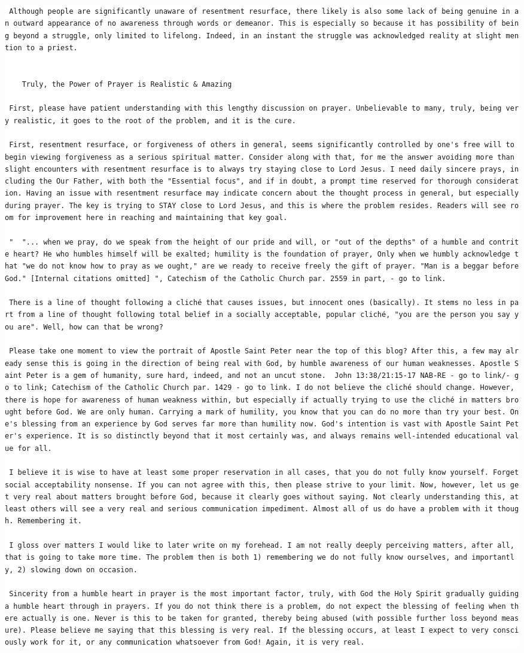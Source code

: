      Although people are significantly unaware of resentment resurface, there likely is also some lack of being genuine in an outward appearance of no awareness through words or demeanor. This is especially so because it has possibility of being beyond a struggle, only limited to lifelong. Indeed, in an instant the struggle was acknowledged reality at slight mention to a priest.


        Truly, the Power of Prayer is Realistic & Amazing

     First, please have patient understanding with this lengthy discussion on prayer. Unbelievable to many, truly, being very realistic, it goes to the root of the problem, and it is the cure.

     First, resentment resurface, or forgiveness of others in general, seems significantly controlled by one's free will to begin viewing forgiveness as a serious spiritual matter. Consider along with that, for me the answer avoiding more than slight encounters with resentment resurface is to always try staying close to Lord Jesus. I need daily sincere prays, including the Our Father, with both the "Essential focus", and if in doubt, a prompt time reserved for thorough consideration. Having an issue with resentment resurface may indicate concern about the thought process in general, but especially during prayer. The key is trying to STAY close to Lord Jesus, and this is where the problem resides. Readers will see room for improvement here in reaching and maintaining that key goal.

     "  "... when we pray, do we speak from the height of our pride and will, or "out of the depths" of a humble and contrite heart? He who humbles himself will be exalted; humility is the foundation of prayer, Only when we humbly acknowledge that "we do not know how to pray as we ought," are we ready to receive freely the gift of prayer. "Man is a beggar before God." [Internal citations omitted] ", Catechism of the Catholic Church par. 2559 in part, - go to link.

     There is a line of thought following a cliché that causes issues, but innocent ones (basically). It stems no less in part from a line of thought following total belief in a socially acceptable, popular cliché, "you are the person you say you are". Well, how can that be wrong?

     Please take one moment to view the portrait of Apostle Saint Peter near the top of this blog? After this, a few may already sense this is going in the direction of being real with God, by humble awareness of our human weaknesses. Apostle Saint Peter is a gem of humanity, sure hard, indeed, and not an uncut stone.  John 13:38/21:15-17 NAB-RE - go to link/- go to link; Catechism of the Catholic Church par. 1429 - go to link. I do not believe the cliché should change. However, there is hope for awareness of human weakness within, but especially if actually trying to use the cliché in matters brought before God. We are only human. Carrying a mark of humility, you know that you can do no more than try your best. One's blessing from an experience by God serves far more than humility now. God's intention is vast with Apostle Saint Peter's experience. It is so distinctly beyond that it most certainly was, and always remains well-intended educational value for all.

     I believe it is wise to have at least some proper reservation in all cases, that you do not fully know yourself. Forget social acceptability nonsense. If you can not agree with this, then please strive to your limit. Now, however, let us get very real about matters brought before God, because it clearly goes without saying. Not clearly understanding this, at least others will see a very real and serious communication impediment. Almost all of us do have a problem with it though. Remembering it.

     I gloss over matters I would like to later write on my forehead. I am not really deeply perceiving matters, after all, that is going to take more time. The problem then is both 1) remembering we do not fully know ourselves, and importantly, 2) slowing down on occasion.

     Sincerity from a humble heart in prayer is the most important factor, truly, with God the Holy Spirit gradually guiding a humble heart through in prayers. If you do not think there is a problem, do not expect the blessing of feeling when there actually is one. Never is this to be taken for granted, thereby being abused (with possible further loss beyond measure). Please believe me saying that this blessing is very real. If the blessing occurs, at least I expect to very consciously work for it, or any communication whatsoever from God! Again, it is very real.
